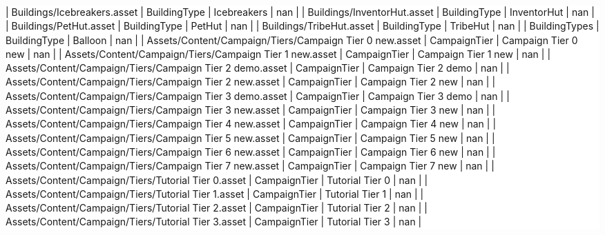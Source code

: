 | Buildings/Icebreakers.asset                                                                                | BuildingType                                                                                   | Icebreakers                                 | nan                                                   |
| Buildings/InventorHut.asset                                                                                | BuildingType                                                                                   | InventorHut                                 | nan                                                   |
| Buildings/PetHut.asset                                                                                     | BuildingType                                                                                   | PetHut                                      | nan                                                   |
| Buildings/TribeHut.asset                                                                                   | BuildingType                                                                                   | TribeHut                                    | nan                                                   |
| BuildingTypes                                                                                              | BuildingType                                                                                   | Balloon                                     | nan                                                   |
| Assets/Content/Campaign/Tiers/Campaign Tier 0 new.asset                                                    | CampaignTier                                                                                   | Campaign Tier 0 new                         | nan                                                   |
| Assets/Content/Campaign/Tiers/Campaign Tier 1 new.asset                                                    | CampaignTier                                                                                   | Campaign Tier 1 new                         | nan                                                   |
| Assets/Content/Campaign/Tiers/Campaign Tier 2 demo.asset                                                   | CampaignTier                                                                                   | Campaign Tier 2 demo                        | nan                                                   |
| Assets/Content/Campaign/Tiers/Campaign Tier 2 new.asset                                                    | CampaignTier                                                                                   | Campaign Tier 2 new                         | nan                                                   |
| Assets/Content/Campaign/Tiers/Campaign Tier 3 demo.asset                                                   | CampaignTier                                                                                   | Campaign Tier 3 demo                        | nan                                                   |
| Assets/Content/Campaign/Tiers/Campaign Tier 3 new.asset                                                    | CampaignTier                                                                                   | Campaign Tier 3 new                         | nan                                                   |
| Assets/Content/Campaign/Tiers/Campaign Tier 4 new.asset                                                    | CampaignTier                                                                                   | Campaign Tier 4 new                         | nan                                                   |
| Assets/Content/Campaign/Tiers/Campaign Tier 5 new.asset                                                    | CampaignTier                                                                                   | Campaign Tier 5 new                         | nan                                                   |
| Assets/Content/Campaign/Tiers/Campaign Tier 6 new.asset                                                    | CampaignTier                                                                                   | Campaign Tier 6 new                         | nan                                                   |
| Assets/Content/Campaign/Tiers/Campaign Tier 7 new.asset                                                    | CampaignTier                                                                                   | Campaign Tier 7 new                         | nan                                                   |
| Assets/Content/Campaign/Tiers/Tutorial Tier 0.asset                                                        | CampaignTier                                                                                   | Tutorial Tier 0                             | nan                                                   |
| Assets/Content/Campaign/Tiers/Tutorial Tier 1.asset                                                        | CampaignTier                                                                                   | Tutorial Tier 1                             | nan                                                   |
| Assets/Content/Campaign/Tiers/Tutorial Tier 2.asset                                                        | CampaignTier                                                                                   | Tutorial Tier 2                             | nan                                                   |
| Assets/Content/Campaign/Tiers/Tutorial Tier 3.asset                                                        | CampaignTier                                                                                   | Tutorial Tier 3                             | nan                                                   |